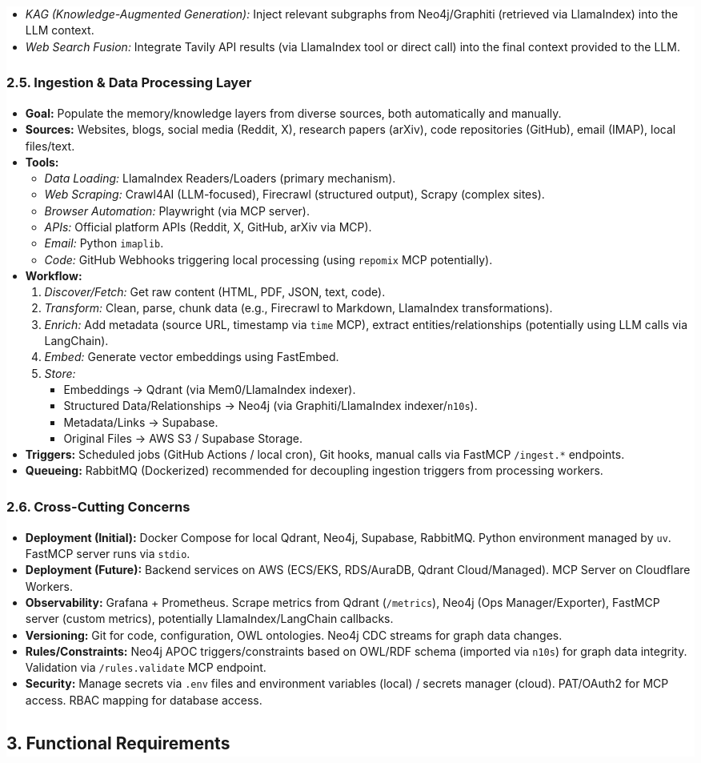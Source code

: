   - *KAG (Knowledge-Augmented Generation):* Inject relevant subgraphs from Neo4j/Graphiti (retrieved via LlamaIndex) into the LLM context.
  - *Web Search Fusion:* Integrate Tavily API results (via LlamaIndex tool or direct call) into the final context provided to the LLM.

### 2.5. Ingestion & Data Processing Layer

- **Goal:** Populate the memory/knowledge layers from diverse sources, both automatically and manually.
- **Sources:** Websites, blogs, social media (Reddit, X), research papers (arXiv), code repositories (GitHub), email (IMAP), local files/text.
- **Tools:**
  - *Data Loading:* LlamaIndex Readers/Loaders (primary mechanism).
  - *Web Scraping:* Crawl4AI (LLM-focused), Firecrawl (structured output), Scrapy (complex sites).
  - *Browser Automation:* Playwright (via MCP server).
  - *APIs:* Official platform APIs (Reddit, X, GitHub, arXiv via MCP).
  - *Email:* Python `imaplib`.
  - *Code:* GitHub Webhooks triggering local processing (using `repomix` MCP potentially).
- **Workflow:**
  1. *Discover/Fetch:* Get raw content (HTML, PDF, JSON, text, code).
  2. *Transform:* Clean, parse, chunk data (e.g., Firecrawl to Markdown, LlamaIndex transformations).
  3. *Enrich:* Add metadata (source URL, timestamp via `time` MCP), extract entities/relationships (potentially using LLM calls via LangChain).
  4. *Embed:* Generate vector embeddings using FastEmbed.
  5. *Store:*
     - Embeddings -> Qdrant (via Mem0/LlamaIndex indexer).
     - Structured Data/Relationships -> Neo4j (via Graphiti/LlamaIndex indexer/`n10s`).
     - Metadata/Links -> Supabase.
     - Original Files -> AWS S3 / Supabase Storage.
- **Triggers:** Scheduled jobs (GitHub Actions / local cron), Git hooks, manual calls via FastMCP `/ingest.*` endpoints.
- **Queueing:** RabbitMQ (Dockerized) recommended for decoupling ingestion triggers from processing workers.

### 2.6. Cross-Cutting Concerns

- **Deployment (Initial):** Docker Compose for local Qdrant, Neo4j, Supabase, RabbitMQ. Python environment managed by `uv`. FastMCP server runs via `stdio`.
- **Deployment (Future):** Backend services on AWS (ECS/EKS, RDS/AuraDB, Qdrant Cloud/Managed). MCP Server on Cloudflare Workers.
- **Observability:** Grafana + Prometheus. Scrape metrics from Qdrant (`/metrics`), Neo4j (Ops Manager/Exporter), FastMCP server (custom metrics), potentially LlamaIndex/LangChain callbacks.
- **Versioning:** Git for code, configuration, OWL ontologies. Neo4j CDC streams for graph data changes.
- **Rules/Constraints:** Neo4j APOC triggers/constraints based on OWL/RDF schema (imported via `n10s`) for graph data integrity. Validation via `/rules.validate` MCP endpoint.
- **Security:** Manage secrets via `.env` files and environment variables (local) / secrets manager (cloud). PAT/OAuth2 for MCP access. RBAC mapping for database access.

## 3. Functional Requirements
